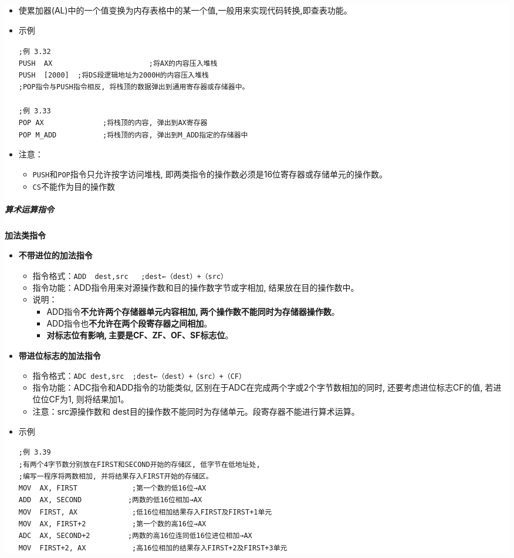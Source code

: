   - 使累加器(AL)中的一个值变换为内存表格中的某一个值,一般用来实现代码转换,即查表功能。

- 示例

  ```masm
  ;例 3.32
  PUSH  AX                       ;将AX的内容压入堆栈
  PUSH  [2000]  ;将DS段逻辑地址为2000H的内容压入堆栈
  ;POP指令与PUSH指令相反, 将栈顶的数据弹出到通用寄存器或存储器中。
  
  ;例 3.33
  POP AX              ;将栈顶的内容, 弹出到AX寄存器
  POP M_ADD           ;将栈顶的内容, 弹出到M_ADD指定的存储器中
  
  ```

- 注意：

  - `PUSH`和`POP`指令只允许按字访问堆栈, 即两类指令的操作数必须是16位寄存器或存储单元的操作数。
  - `CS`不能作为目的操作数





##### 算术运算指令

**加法类指令**

- **不带进位的加法指令**

  - 指令格式：`ADD  dest,src   ;dest←（dest）+（src）`
  - 指令功能：ADD指令用来对源操作数和目的操作数字节或字相加, 结果放在目的操作数中。
  - 说明：
    - ADD指令**不允许两个存储器单元内容相加, 两个操作数不能同时为存储器操作数**。
    - ADD指令也**不允许在两个段寄存器之间相加**。
    - **对标志位有影响, 主要是CF、ZF、OF、SF标志位**。

- **带进位标志的加法指令**

  - 指令格式：`ADC dest,src 	;dest←（dest）+（src）+（CF）`
  - 指令功能：ADC指令和ADD指令的功能类似, 区别在于ADC在完成两个字或2个字节数相加的同时, 还要考虑进位标志CF的值, 若进位位CF为1, 则将结果加1。
  - 注意：src源操作数和 dest目的操作数不能同时为存储单元。段寄存器不能进行算术运算。

- 示例

  ```masm
  ;例 3.39
  ;有两个4字节数分别放在FIRST和SECOND开始的存储区, 低字节在低地址处, 
  ;编写一程序将两数相加, 并将结果存入FIRST开始的存储区。
  MOV  AX, FIRST             ;第一个数的低16位→AX
  ADD  AX, SECOND           ;两数的低16位相加→AX
  MOV  FIRST, AX             ;低16位相加结果存入FIRST及FIRST+1单元
  MOV  AX, FIRST+2           ;第一个数的高16位→AX
  ADC  AX, SECOND+2         ;两数的高16位连同低16位进位相加→AX
  MOV  FIRST+2, AX           ;高16位相加的结果存入FIRST+2及FIRST+3单元
  
  ```

